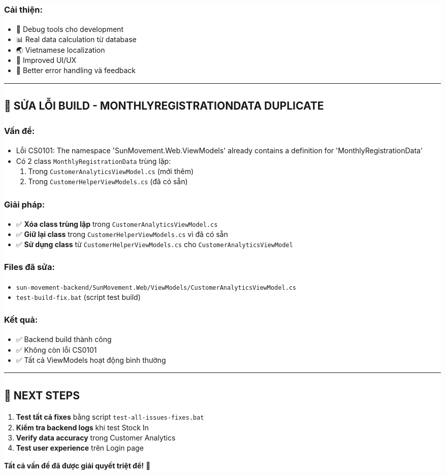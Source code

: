 ### **Cải thiện:**
- 🔧 Debug tools cho development
- 📊 Real data calculation từ database
- 🌏 Vietnamese localization
- 🎨 Improved UI/UX
- 📝 Better error handling và feedback

---

## 🔧 SỬA LỖI BUILD - MONTHLYREGISTRATIONDATA DUPLICATE

### **Vấn đề:**
- Lỗi CS0101: The namespace 'SunMovement.Web.ViewModels' already contains a definition for 'MonthlyRegistrationData'
- Có 2 class `MonthlyRegistrationData` trùng lặp:
  1. Trong `CustomerAnalyticsViewModel.cs` (mới thêm)
  2. Trong `CustomerHelperViewModels.cs` (đã có sẵn)

### **Giải pháp:**
- ✅ **Xóa class trùng lặp** trong `CustomerAnalyticsViewModel.cs`
- ✅ **Giữ lại class** trong `CustomerHelperViewModels.cs` vì đã có sẵn
- ✅ **Sử dụng class** từ `CustomerHelperViewModels.cs` cho `CustomerAnalyticsViewModel`

### **Files đã sửa:**
- `sun-movement-backend/SunMovement.Web/ViewModels/CustomerAnalyticsViewModel.cs`
- `test-build-fix.bat` (script test build)

### **Kết quả:**
- ✅ Backend build thành công
- ✅ Không còn lỗi CS0101
- ✅ Tất cả ViewModels hoạt động bình thường

---

## 🚀 NEXT STEPS

1. **Test tất cả fixes** bằng script `test-all-issues-fixes.bat`
2. **Kiểm tra backend logs** khi test Stock In
3. **Verify data accuracy** trong Customer Analytics
4. **Test user experience** trên Login page

**Tất cả vấn đề đã được giải quyết triệt để!** 🎉 